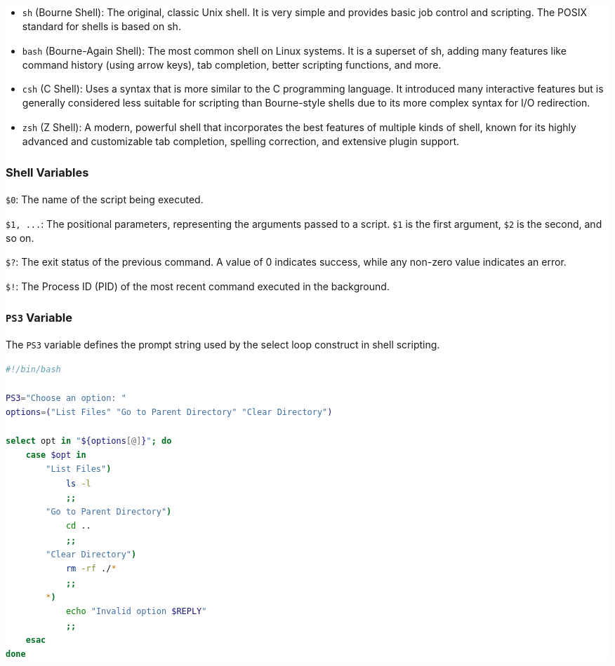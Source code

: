 - ```sh``` (Bourne Shell): The original, classic Unix shell. It is very simple and provides basic job control and scripting. The POSIX standard for shells is based on sh.

- ```bash``` (Bourne-Again Shell): The most common shell on Linux systems. It is a superset of sh, adding many features like command history (using arrow keys), tab completion, better scripting functions, and more.

- ```csh``` (C Shell): Uses a syntax that is more similar to the C programming language. It introduced many interactive features but is generally considered less suitable for scripting than Bourne-style shells due to its more complex syntax for I/O redirection.

- ```zsh``` (Z Shell): A modern, powerful shell that incorporates the best features of multiple kinds of shell, known for its highly advanced and customizable tab completion, spelling correction, and extensive plugin support.

### Shell Variables

```$0```: The name of the script being executed.

```$1, ...```: The positional parameters, representing the arguments passed to a script. ```$1``` is the first argument, ```$2``` is the second, and so on.

```$?```: The exit status of the previous command. A value of 0 indicates success, while any non-zero value indicates an error.

```$!```: The Process ID (PID) of the most recent command executed in the background.

### ```PS3``` Variable

The ```PS3``` variable defines the prompt string used by the select loop construct in shell scripting.

``` bash
#!/bin/bash

PS3="Choose an option: "
options=("List Files" "Go to Parent Directory" "Clear Directory")

select opt in "${options[@]}"; do
    case $opt in
        "List Files")
            ls -l
            ;;
        "Go to Parent Directory")
            cd ..
            ;;
        "Clear Directory")
            rm -rf ./*
            ;;
        *) 
            echo "Invalid option $REPLY"
            ;;
    esac
done
```
